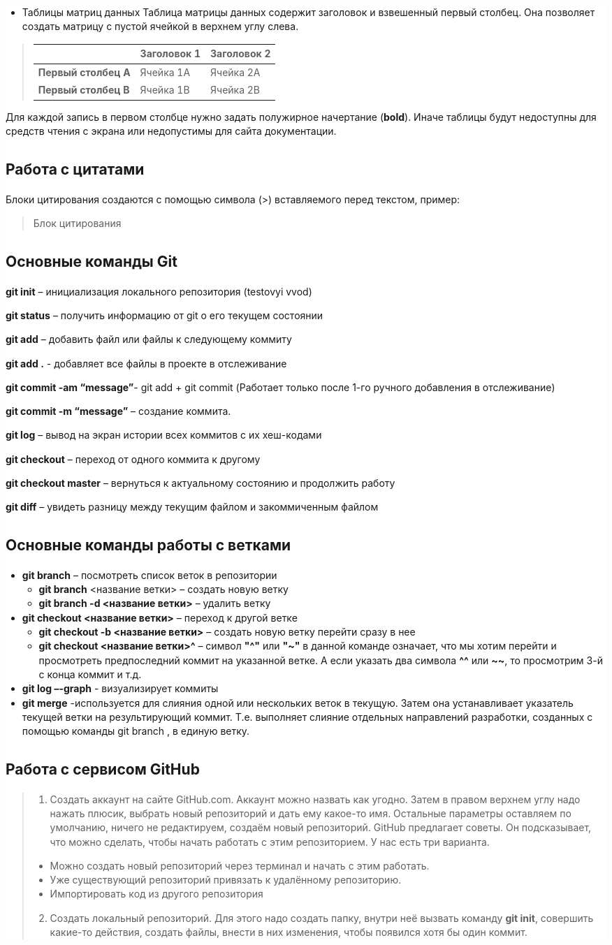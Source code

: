 * Таблицы матриц данных
Таблица матрицы данных содержит заголовок и взвешенный первый столбец. Она позволяет создать матрицу с пустой ячейкой в верхнем углу слева. 

>|                    |Заголовок 1  |Заголовок 2|
>|--------------------|-------------|-----------|
>|**Первый столбец A**|Ячейка 1A    |Ячейка 2A  |
>|**Первый столбец B**|Ячейка 1B    |Ячейка 2B  |

Для каждой запись в первом столбце нужно задать полужирное начертание (**bold**). Иначе таблицы будут недоступны для средств чтения с экрана или недопустимы для сайта документации.

## Работа с цитатами

Блоки цитирования создаются с помощью символа (>) вставляемого перед текстом, пример:
>Блок цитирования

## Основные команды Git

**git init** – инициализация локального репозитория (testovyi vvod)

**git status** – получить информацию от git о его текущем состоянии

**git add** – добавить файл или файлы к следующему коммиту

**git add .** - добавляет все файлы в проекте в отслеживание

**git commit -am “message”**- git add + git commit (Работает только после 1-го ручного добавления в отслеживание)

**git commit -m “message”** – создание коммита.

**git log** – вывод на экран истории всех коммитов с их хеш-кодами

**git checkout** – переход от одного коммита к другому

**git checkout master** – вернуться к актуальному состоянию и продолжить работу

**git diff** – увидеть разницу между текущим файлом и закоммиченным файлом

## Основные команды работы с ветками
- **git branch** – посмотреть список веток в репозитории
   - **git branch** <название ветки> – создать новую ветку
   - **git branch -d <название ветки>** – удалить ветку
- **git checkout <название ветки>** – переход к другой ветке
   - **git checkout -b <название ветки>** – создать новую ветку перейти сразу в нее  
   - **git checkout <название ветки>^** – символ **"^"** или **"~"** в данной команде означает, что мы хотим перейти и просмотреть предпоследний коммит на указанной ветке. А если указать два символа **^^** или **~~**, то просмотрим 3-й с конца коммит и т.д.
- **git log –-graph** - визуализирует коммиты
- **git merge** -используется для слияния одной или нескольких веток в текущую. Затем она устанавливает указатель текущей ветки на результирующий коммит. Т.е. выполняет слияние отдельных направлений разработки, созданных с помощью команды git branch , в единую ветку.


## Работа с сервисом GitHub
>1. Создать аккаунт на сайте GitHub.com. Аккаунт можно назвать как угодно. Затем в правом верхнем углу надо нажать плюсик, выбрать новый репозиторий и дать ему какое-то имя. Остальные параметры оставляем по умолчанию, ничего не редактируем, создаём новый репозиторий. GitHub предлагает советы. Он подсказывает, что можно сделать, чтобы начать работать с этим репозиторием. У нас есть три варианта. 
>   - Можно создать новый репозиторий через терминал и начать с этим работать.
>   - Уже существующий репозиторий привязать к удалённому репозиторию.
>   - Импортировать код из другого репозитория
>2. Создать локальный репозиторий. Для этого надо создать папку, внутри неё вызвать команду **git init**, совершить какие-то действия, создать файлы, внести в них изменения, чтобы появился хотя бы один коммит.